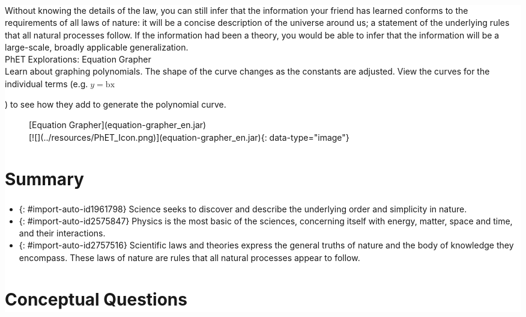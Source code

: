 </div>
<div data-type="solution" print-placement="here" markdown="1">
Without knowing the details of the law, you can still infer that the information your friend has learned conforms to the requirements of all laws of nature: it will be a concise description of the universe around us; a statement of the underlying rules that all natural processes follow. If the information had been a theory, you would be able to infer that the information will be a large-scale, broadly applicable generalization.

</div>
</div>

<div data-type="note" id="eip-607" data-label="" markdown="1">
<div data-type="title">
PhET Explorations: Equation Grapher
</div>
Learn about graphing polynomials. The shape of the curve changes as the constants are adjusted. View the curves for the individual terms (e.g. <math xmlns="http://www.w3.org/1998/Math/MathML"><semantics><mrow><mrow><mrow><mi>y</mi><mo stretchy="false">=</mo><mi fontstyle="italic">bx</mi></mrow></mrow><mrow /></mrow><annotation encoding="StarMath 5.0"> size 12{y=bx} {}</annotation></semantics></math>

) to see how they add to generate the polynomial curve.

<figure markdown="1" id="eip-id2758870">
<figcaption>
[Equation Grapher](equation-grapher_en.jar)
</figcaption>
<span data-type="media" id="Phet_module_1.1" data-alt=""> [![](../resources/PhET_Icon.png)](equation-grapher_en.jar){: data-type="image"} <span data-media-type="image/png" data-print="true" data-src="PhET_Icon.png" data-type="image" width="450" /> </span>
</figure>
</div>

# Summary

* {: #import-auto-id1961798} Science seeks to discover and describe the underlying order and simplicity in nature.
* {: #import-auto-id2575847} Physics is the most basic of the sciences, concerning itself with energy, matter, space and time, and their interactions.
* {: #import-auto-id2757516} Scientific laws and theories express the general truths of nature and the body of knowledge they encompass. These laws of nature are rules that all natural processes appear to follow.

# Conceptual Questions
